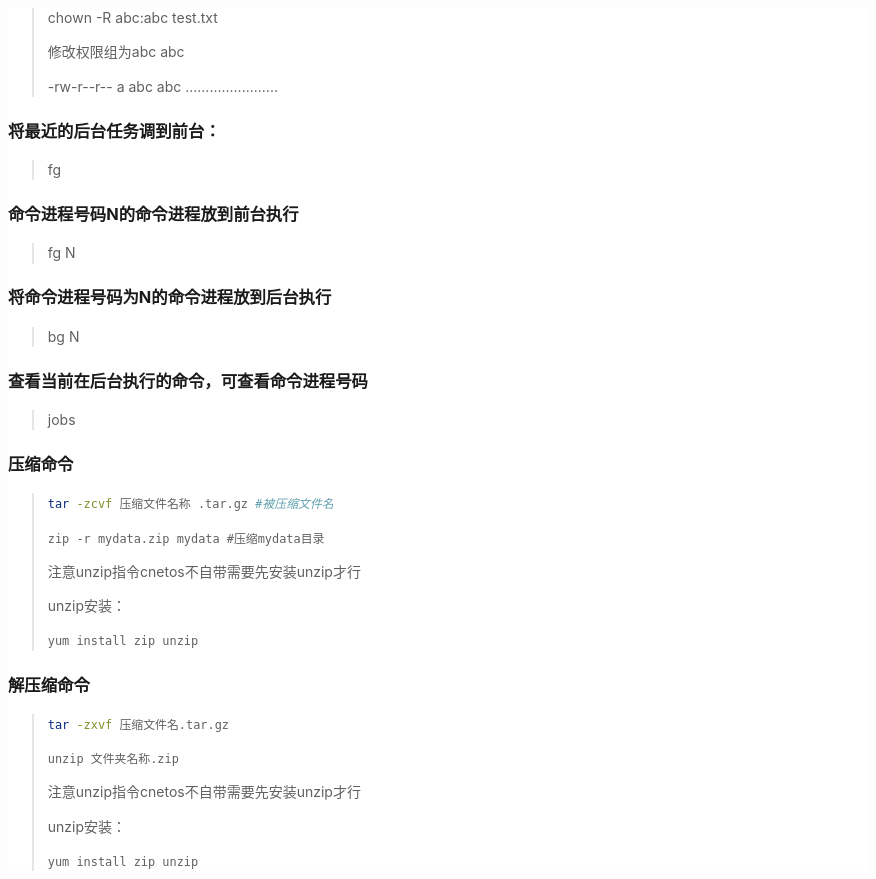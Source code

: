 > chown -R abc:abc test.txt
>
> 修改权限组为abc abc
>
> -rw-r--r-- a abc abc .......................

### 将最近的后台任务调到前台：

> fg

### 命令进程号码N的命令进程放到前台执行

> fg N

### 将命令进程号码为N的命令进程放到后台执行

> bg N

### 查看当前在后台执行的命令，可查看命令进程号码

> jobs

### 压缩命令

> ```sh
> tar -zcvf 压缩文件名称 .tar.gz #被压缩文件名
> ```
>
> ```shell
> zip -r mydata.zip mydata #压缩mydata目录
> ```
>
> 注意unzip指令cnetos不自带需要先安装unzip才行
>
> unzip安装：
>
> ```shell
> yum install zip unzip
> ```

### 解压缩命令

> ```sh
> tar -zxvf 压缩文件名.tar.gz
> ```
>
> ```shell
> unzip 文件夹名称.zip
> ```
>
> 注意unzip指令cnetos不自带需要先安装unzip才行
>
> unzip安装：
>
> ```shell
> yum install zip unzip
> ```
>
> 
